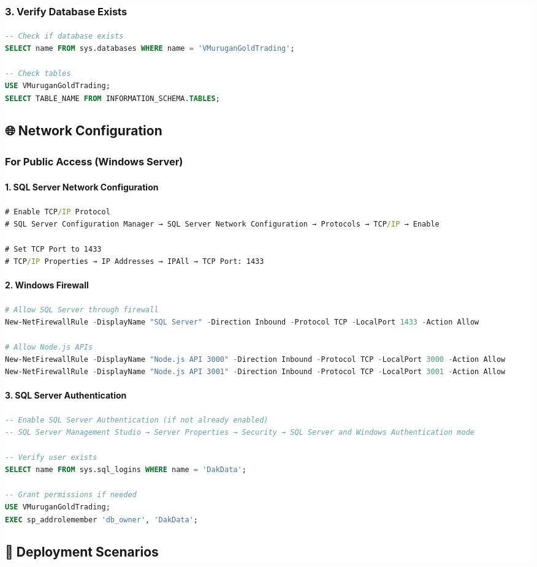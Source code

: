 ### **3. Verify Database Exists**
```sql
-- Check if database exists
SELECT name FROM sys.databases WHERE name = 'VMuruganGoldTrading';

-- Check tables
USE VMuruganGoldTrading;
SELECT TABLE_NAME FROM INFORMATION_SCHEMA.TABLES;
```

## 🌐 **Network Configuration**

### **For Public Access (Windows Server)**

#### **1. SQL Server Network Configuration**
```cmd
# Enable TCP/IP Protocol
# SQL Server Configuration Manager → SQL Server Network Configuration → Protocols → TCP/IP → Enable

# Set TCP Port to 1433
# TCP/IP Properties → IP Addresses → IPAll → TCP Port: 1433
```

#### **2. Windows Firewall**
```powershell
# Allow SQL Server through firewall
New-NetFirewallRule -DisplayName "SQL Server" -Direction Inbound -Protocol TCP -LocalPort 1433 -Action Allow

# Allow Node.js APIs
New-NetFirewallRule -DisplayName "Node.js API 3000" -Direction Inbound -Protocol TCP -LocalPort 3000 -Action Allow
New-NetFirewallRule -DisplayName "Node.js API 3001" -Direction Inbound -Protocol TCP -LocalPort 3001 -Action Allow
```

#### **3. SQL Server Authentication**
```sql
-- Enable SQL Server Authentication (if not already enabled)
-- SQL Server Management Studio → Server Properties → Security → SQL Server and Windows Authentication mode

-- Verify user exists
SELECT name FROM sys.sql_logins WHERE name = 'DakData';

-- Grant permissions if needed
USE VMuruganGoldTrading;
EXEC sp_addrolemember 'db_owner', 'DakData';
```

## 🚀 **Deployment Scenarios**

